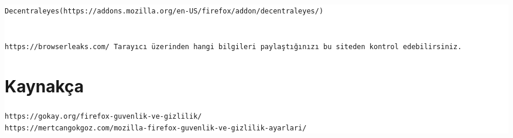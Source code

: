     Decentraleyes(https://addons.mozilla.org/en-US/firefox/addon/decentraleyes/)


    https://browserleaks.com/ Tarayıcı üzerinden hangi bilgileri paylaştığınızı bu siteden kontrol edebilirsiniz.

# Kaynakça
    https://gokay.org/firefox-guvenlik-ve-gizlilik/
    https://mertcangokgoz.com/mozilla-firefox-guvenlik-ve-gizlilik-ayarlari/
